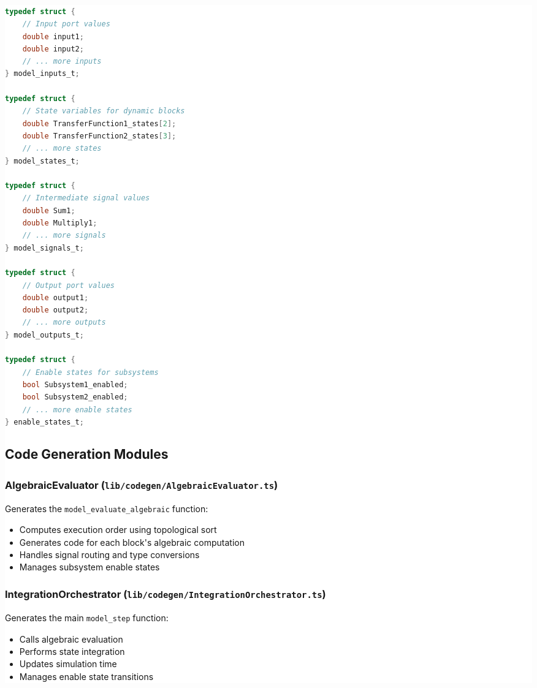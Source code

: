 ```c
typedef struct {
    // Input port values
    double input1;
    double input2;
    // ... more inputs
} model_inputs_t;

typedef struct {
    // State variables for dynamic blocks
    double TransferFunction1_states[2];
    double TransferFunction2_states[3];
    // ... more states
} model_states_t;

typedef struct {
    // Intermediate signal values
    double Sum1;
    double Multiply1;
    // ... more signals
} model_signals_t;

typedef struct {
    // Output port values
    double output1;
    double output2;
    // ... more outputs
} model_outputs_t;

typedef struct {
    // Enable states for subsystems
    bool Subsystem1_enabled;
    bool Subsystem2_enabled;
    // ... more enable states
} enable_states_t;
```

## Code Generation Modules

### AlgebraicEvaluator (`lib/codegen/AlgebraicEvaluator.ts`)
Generates the `model_evaluate_algebraic` function:
- Computes execution order using topological sort
- Generates code for each block's algebraic computation
- Handles signal routing and type conversions
- Manages subsystem enable states

### IntegrationOrchestrator (`lib/codegen/IntegrationOrchestrator.ts`)
Generates the main `model_step` function:
- Calls algebraic evaluation
- Performs state integration
- Updates simulation time
- Manages enable state transitions
